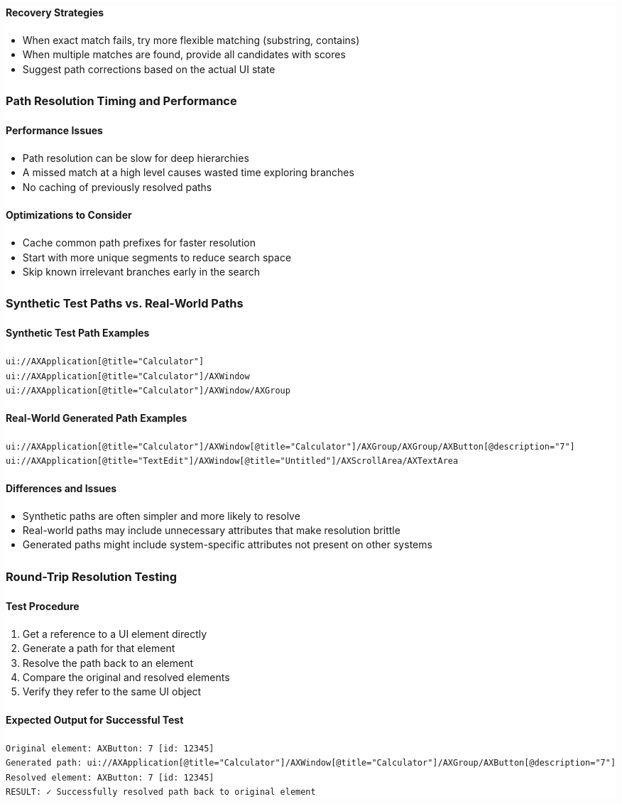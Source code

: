 #### Recovery Strategies
- When exact match fails, try more flexible matching (substring, contains)
- When multiple matches are found, provide all candidates with scores
- Suggest path corrections based on the actual UI state

### Path Resolution Timing and Performance

#### Performance Issues
- Path resolution can be slow for deep hierarchies
- A missed match at a high level causes wasted time exploring branches
- No caching of previously resolved paths

#### Optimizations to Consider
- Cache common path prefixes for faster resolution
- Start with more unique segments to reduce search space
- Skip known irrelevant branches early in the search

### Synthetic Test Paths vs. Real-World Paths

#### Synthetic Test Path Examples
```
ui://AXApplication[@title="Calculator"]
ui://AXApplication[@title="Calculator"]/AXWindow
ui://AXApplication[@title="Calculator"]/AXWindow/AXGroup
```

#### Real-World Generated Path Examples
```
ui://AXApplication[@title="Calculator"]/AXWindow[@title="Calculator"]/AXGroup/AXGroup/AXButton[@description="7"]
ui://AXApplication[@title="TextEdit"]/AXWindow[@title="Untitled"]/AXScrollArea/AXTextArea
```

#### Differences and Issues
- Synthetic paths are often simpler and more likely to resolve
- Real-world paths may include unnecessary attributes that make resolution brittle
- Generated paths might include system-specific attributes not present on other systems

### Round-Trip Resolution Testing

#### Test Procedure
1. Get a reference to a UI element directly
2. Generate a path for that element
3. Resolve the path back to an element
4. Compare the original and resolved elements 
5. Verify they refer to the same UI object

#### Expected Output for Successful Test
```
Original element: AXButton: 7 [id: 12345]
Generated path: ui://AXApplication[@title="Calculator"]/AXWindow[@title="Calculator"]/AXGroup/AXButton[@description="7"]
Resolved element: AXButton: 7 [id: 12345]
RESULT: ✓ Successfully resolved path back to original element
```
